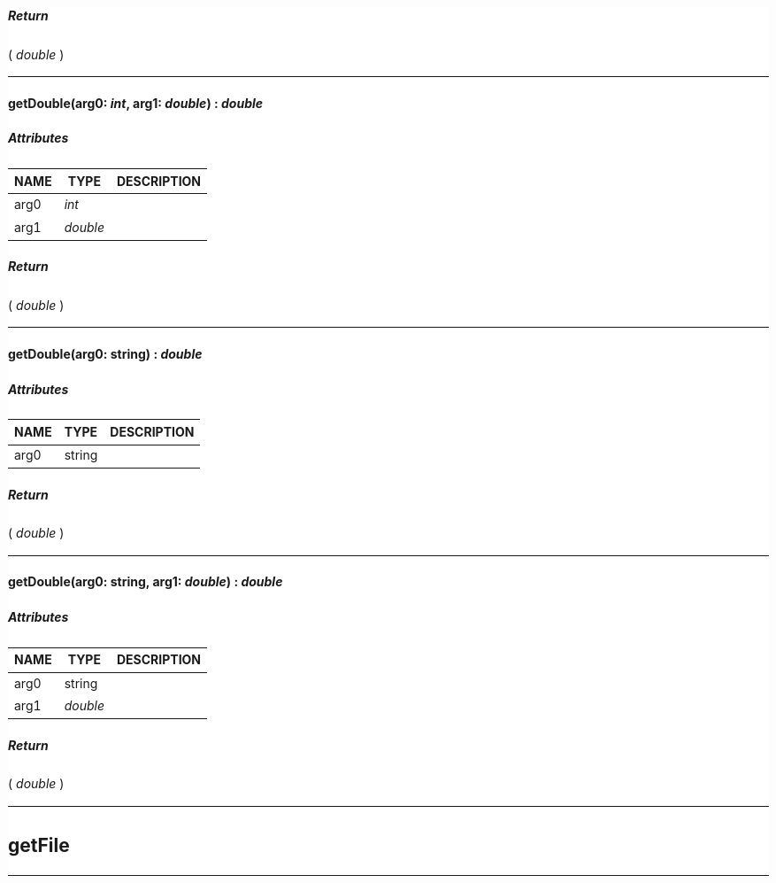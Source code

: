 ##### Return

( _double_ )


---

#### getDouble(arg0: _int_, arg1: _double_) : _double_
##### Attributes

| NAME | TYPE | DESCRIPTION |
|---|---|---|
| arg0 | _int_ |   |
| arg1 | _double_ |   |

##### Return

( _double_ )


---

#### getDouble(arg0: string) : _double_
##### Attributes

| NAME | TYPE | DESCRIPTION |
|---|---|---|
| arg0 | string |   |

##### Return

( _double_ )


---

#### getDouble(arg0: string, arg1: _double_) : _double_
##### Attributes

| NAME | TYPE | DESCRIPTION |
|---|---|---|
| arg0 | string |   |
| arg1 | _double_ |   |

##### Return

( _double_ )


---

## getFile

---